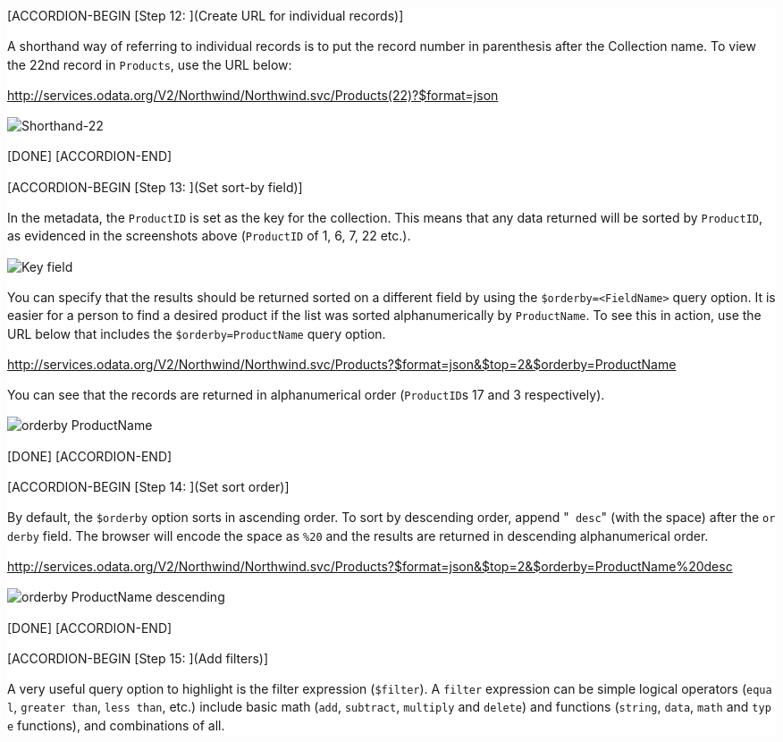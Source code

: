 [ACCORDION-BEGIN [Step 12: ](Create URL for individual records)]

A shorthand way of referring to individual records is to put the record number in parenthesis after the Collection name. To view the 22nd record in `Products`, use the URL below:

<http://services.odata.org/V2/Northwind/Northwind.svc/Products(22)?$format=json>

![Shorthand-22](https://raw.githubusercontent.com/SAPDocuments/Tutorials/master/tutorials/hcp-webide-odata-primer/mob3-4_15.png)


[DONE]
[ACCORDION-END]

[ACCORDION-BEGIN [Step 13: ](Set sort-by field)]

In the metadata, the `ProductID` is set as the key for the collection. This means that any data returned will be sorted by `ProductID`, as evidenced in the screenshots above (`ProductID` of 1, 6, 7, 22 etc.).

![Key field](https://raw.githubusercontent.com/SAPDocuments/Tutorials/master/tutorials/hcp-webide-odata-primer/mob3-4_16.png)


You can specify that the results should be returned sorted on a different field by using the `$orderby=<FieldName>` query option. It is easier for a person to find a desired product if the list was sorted alphanumerically by `ProductName`. To see this in action, use the URL below that includes the `$orderby=ProductName` query option.

<http://services.odata.org/V2/Northwind/Northwind.svc/Products?$format=json&$top=2&$orderby=ProductName>

You can see that the records are returned in alphanumerical order (`ProductID`s 17 and 3 respectively).

![orderby ProductName](https://raw.githubusercontent.com/SAPDocuments/Tutorials/master/tutorials/hcp-webide-odata-primer/mob3-4_17.png)


[DONE]
[ACCORDION-END]

[ACCORDION-BEGIN [Step 14: ](Set sort order)]

By default, the `$orderby` option sorts in ascending order. To sort by descending order, append "` desc`" (with the space) after the `orderby` field. The browser will encode the space as `%20` and the results are returned in descending alphanumerical order.

<http://services.odata.org/V2/Northwind/Northwind.svc/Products?$format=json&$top=2&$orderby=ProductName%20desc>

![orderby ProductName descending](https://raw.githubusercontent.com/SAPDocuments/Tutorials/master/tutorials/hcp-webide-odata-primer/mob3-4_18.png)


[DONE]
[ACCORDION-END]

[ACCORDION-BEGIN [Step 15: ](Add filters)]

A very useful query option to highlight is the filter expression (`$filter`). A `filter` expression can be simple logical operators (`equal`, `greater than`, `less than`, etc.) include basic math (`add`, `subtract`, `multiply` and `delete`) and functions (`string`, `data`, `math` and `type` functions), and combinations of all.
